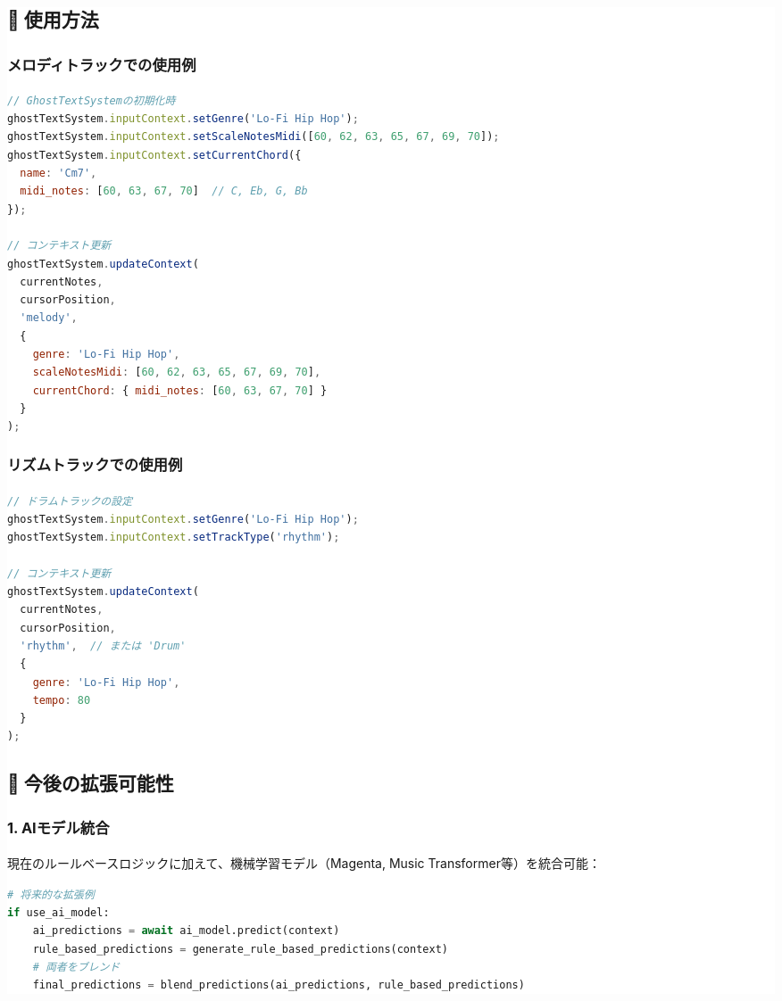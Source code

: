 ## 🎯 使用方法

### メロディトラックでの使用例

```javascript
// GhostTextSystemの初期化時
ghostTextSystem.inputContext.setGenre('Lo-Fi Hip Hop');
ghostTextSystem.inputContext.setScaleNotesMidi([60, 62, 63, 65, 67, 69, 70]);
ghostTextSystem.inputContext.setCurrentChord({
  name: 'Cm7',
  midi_notes: [60, 63, 67, 70]  // C, Eb, G, Bb
});

// コンテキスト更新
ghostTextSystem.updateContext(
  currentNotes,
  cursorPosition,
  'melody',
  {
    genre: 'Lo-Fi Hip Hop',
    scaleNotesMidi: [60, 62, 63, 65, 67, 69, 70],
    currentChord: { midi_notes: [60, 63, 67, 70] }
  }
);
```

### リズムトラックでの使用例

```javascript
// ドラムトラックの設定
ghostTextSystem.inputContext.setGenre('Lo-Fi Hip Hop');
ghostTextSystem.inputContext.setTrackType('rhythm');

// コンテキスト更新
ghostTextSystem.updateContext(
  currentNotes,
  cursorPosition,
  'rhythm',  // または 'Drum'
  {
    genre: 'Lo-Fi Hip Hop',
    tempo: 80
  }
);
```

## 🔧 今後の拡張可能性

### 1. AIモデル統合
現在のルールベースロジックに加えて、機械学習モデル（Magenta, Music Transformer等）を統合可能：

```python
# 将来的な拡張例
if use_ai_model:
    ai_predictions = await ai_model.predict(context)
    rule_based_predictions = generate_rule_based_predictions(context)
    # 両者をブレンド
    final_predictions = blend_predictions(ai_predictions, rule_based_predictions)
```

